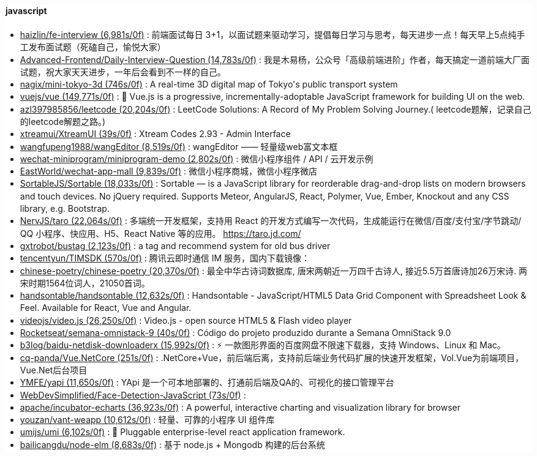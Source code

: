 #### javascript
* [haizlin/fe-interview (6,981s/0f)](https://github.com/haizlin/fe-interview) : 前端面试每日 3+1，以面试题来驱动学习，提倡每日学习与思考，每天进步一点！每天早上5点纯手工发布面试题（死磕自己，愉悦大家）
* [Advanced-Frontend/Daily-Interview-Question (14,783s/0f)](https://github.com/Advanced-Frontend/Daily-Interview-Question) : 我是木易杨，公众号「高级前端进阶」作者，每天搞定一道前端大厂面试题，祝大家天天进步，一年后会看到不一样的自己。
* [nagix/mini-tokyo-3d (746s/0f)](https://github.com/nagix/mini-tokyo-3d) : A real-time 3D digital map of Tokyo's public transport system
* [vuejs/vue (149,771s/0f)](https://github.com/vuejs/vue) : 🖖 Vue.js is a progressive, incrementally-adoptable JavaScript framework for building UI on the web.
* [azl397985856/leetcode (20,204s/0f)](https://github.com/azl397985856/leetcode) : LeetCode Solutions: A Record of My Problem Solving Journey.( leetcode题解，记录自己的leetcode解题之路。)
* [xtreamui/XtreamUI (39s/0f)](https://github.com/xtreamui/XtreamUI) : Xtream Codes 2.93 - Admin Interface
* [wangfupeng1988/wangEditor (8,519s/0f)](https://github.com/wangfupeng1988/wangEditor) : wangEditor —— 轻量级web富文本框
* [wechat-miniprogram/miniprogram-demo (2,802s/0f)](https://github.com/wechat-miniprogram/miniprogram-demo) : 微信小程序组件 / API / 云开发示例
* [EastWorld/wechat-app-mall (9,839s/0f)](https://github.com/EastWorld/wechat-app-mall) : 微信小程序商城，微信小程序微店
* [SortableJS/Sortable (18,033s/0f)](https://github.com/SortableJS/Sortable) : Sortable — is a JavaScript library for reorderable drag-and-drop lists on modern browsers and touch devices. No jQuery required. Supports Meteor, AngularJS, React, Polymer, Vue, Ember, Knockout and any CSS library, e.g. Bootstrap.
* [NervJS/taro (22,064s/0f)](https://github.com/NervJS/taro) : 多端统一开发框架，支持用 React 的开发方式编写一次代码，生成能运行在微信/百度/支付宝/字节跳动/ QQ 小程序、快应用、H5、React Native 等的应用。 https://taro.jd.com/
* [gxtrobot/bustag (2,123s/0f)](https://github.com/gxtrobot/bustag) : a tag and recommend system for old bus driver
* [tencentyun/TIMSDK (570s/0f)](https://github.com/tencentyun/TIMSDK) : 腾讯云即时通信 IM 服务，国内下载镜像：
* [chinese-poetry/chinese-poetry (20,370s/0f)](https://github.com/chinese-poetry/chinese-poetry) : 最全中华古诗词数据库, 唐宋两朝近一万四千古诗人, 接近5.5万首唐诗加26万宋诗. 两宋时期1564位词人，21050首词。
* [handsontable/handsontable (12,632s/0f)](https://github.com/handsontable/handsontable) : Handsontable - JavaScript/HTML5 Data Grid Component with Spreadsheet Look & Feel. Available for React, Vue and Angular.
* [videojs/video.js (26,250s/0f)](https://github.com/videojs/video.js) : Video.js - open source HTML5 & Flash video player
* [Rocketseat/semana-omnistack-9 (40s/0f)](https://github.com/Rocketseat/semana-omnistack-9) : Código do projeto produzido durante a Semana OmniStack 9.0
* [b3log/baidu-netdisk-downloaderx (15,992s/0f)](https://github.com/b3log/baidu-netdisk-downloaderx) : ⚡️ 一款图形界面的百度网盘不限速下载器，支持 Windows、Linux 和 Mac。
* [cq-panda/Vue.NetCore (251s/0f)](https://github.com/cq-panda/Vue.NetCore) : .NetCore+Vue，前后端后离，支持前后端业务代码扩展的快速开发框架，Vol.Vue为前端项目，Vue.Net后台项目
* [YMFE/yapi (11,650s/0f)](https://github.com/YMFE/yapi) : YApi 是一个可本地部署的、打通前后端及QA的、可视化的接口管理平台
* [WebDevSimplified/Face-Detection-JavaScript (73s/0f)](https://github.com/WebDevSimplified/Face-Detection-JavaScript) : 
* [apache/incubator-echarts (36,923s/0f)](https://github.com/apache/incubator-echarts) : A powerful, interactive charting and visualization library for browser
* [youzan/vant-weapp (10,612s/0f)](https://github.com/youzan/vant-weapp) : 轻量、可靠的小程序 UI 组件库
* [umijs/umi (6,102s/0f)](https://github.com/umijs/umi) : 🌋 Pluggable enterprise-level react application framework.
* [bailicangdu/node-elm (8,683s/0f)](https://github.com/bailicangdu/node-elm) : 基于 node.js + Mongodb 构建的后台系统
